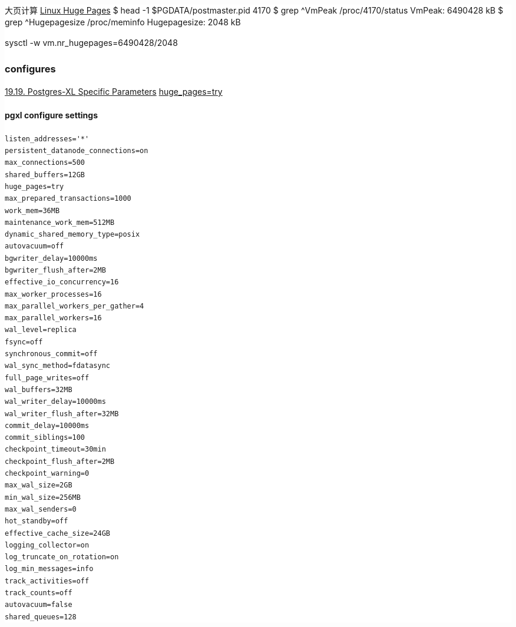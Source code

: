 大页计算
 [Linux Huge Pages](https://www.postgres-xl.org/documentation/kernel-resources.html)
$ head -1 $PGDATA/postmaster.pid
4170
$ grep ^VmPeak /proc/4170/status
VmPeak:  6490428 kB
$ grep ^Hugepagesize /proc/meminfo
Hugepagesize:       2048 kB

sysctl -w vm.nr_hugepages=6490428/2048

### configures

[19.19. Postgres-XL Specific Parameters](https://www.postgres-xl.org/documentation/pg-xc-specifics.html)
[huge_pages=try](https://www.postgres-xl.org/documentation/kernel-resources.html#LINUX-HUGE-PAGES)

#### pgxl configure settings

    listen_addresses='*'
    persistent_datanode_connections=on
    max_connections=500
    shared_buffers=12GB
    huge_pages=try
    max_prepared_transactions=1000
    work_mem=36MB
    maintenance_work_mem=512MB
    dynamic_shared_memory_type=posix
    autovacuum=off
    bgwriter_delay=10000ms
    bgwriter_flush_after=2MB
    effective_io_concurrency=16
    max_worker_processes=16
    max_parallel_workers_per_gather=4
    max_parallel_workers=16
    wal_level=replica
    fsync=off
    synchronous_commit=off
    wal_sync_method=fdatasync
    full_page_writes=off
    wal_buffers=32MB
    wal_writer_delay=10000ms
    wal_writer_flush_after=32MB
    commit_delay=10000ms
    commit_siblings=100
    checkpoint_timeout=30min
    checkpoint_flush_after=2MB
    checkpoint_warning=0
    max_wal_size=2GB
    min_wal_size=256MB
    max_wal_senders=0
    hot_standby=off
    effective_cache_size=24GB
    logging_collector=on
    log_truncate_on_rotation=on
    log_min_messages=info
    track_activities=off
    track_counts=off
    autovacuum=false
    shared_queues=128

